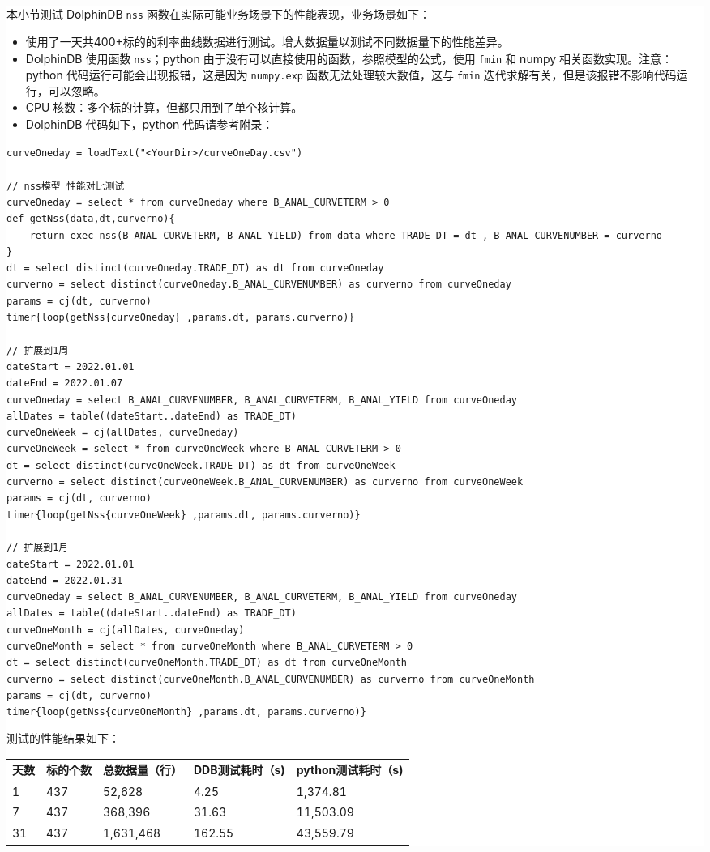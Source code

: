 本小节测试 DolphinDB `nss` 函数在实际可能业务场景下的性能表现，业务场景如下：

* 使用了一天共400+标的的利率曲线数据进行测试。增大数据量以测试不同数据量下的性能差异。
* DolphinDB 使用函数 `nss`；python 由于没有可以直接使用的函数，参照模型的公式，使用
  `fmin` 和 numpy 相关函数实现。注意：python
  代码运行可能会出现报错，这是因为 `numpy.exp` 函数无法处理较大数值，这与
  `fmin` 迭代求解有关，但是该报错不影响代码运行，可以忽略。
* CPU 核数：多个标的计算，但都只用到了单个核计算。
* DolphinDB 代码如下，python 代码请参考附录：

```
curveOneday = loadText("<YourDir>/curveOneDay.csv")

// nss模型 性能对比测试
curveOneday = select * from curveOneday where B_ANAL_CURVETERM > 0
def getNss(data,dt,curverno){
    return exec nss(B_ANAL_CURVETERM, B_ANAL_YIELD) from data where TRADE_DT = dt , B_ANAL_CURVENUMBER = curverno
}
dt = select distinct(curveOneday.TRADE_DT) as dt from curveOneday
curverno = select distinct(curveOneday.B_ANAL_CURVENUMBER) as curverno from curveOneday
params = cj(dt, curverno)
timer{loop(getNss{curveOneday} ,params.dt, params.curverno)}

// 扩展到1周
dateStart = 2022.01.01
dateEnd = 2022.01.07
curveOneday = select B_ANAL_CURVENUMBER, B_ANAL_CURVETERM, B_ANAL_YIELD from curveOneday
allDates = table((dateStart..dateEnd) as TRADE_DT)
curveOneWeek = cj(allDates, curveOneday)
curveOneWeek = select * from curveOneWeek where B_ANAL_CURVETERM > 0
dt = select distinct(curveOneWeek.TRADE_DT) as dt from curveOneWeek
curverno = select distinct(curveOneWeek.B_ANAL_CURVENUMBER) as curverno from curveOneWeek
params = cj(dt, curverno)
timer{loop(getNss{curveOneWeek} ,params.dt, params.curverno)}

// 扩展到1月
dateStart = 2022.01.01
dateEnd = 2022.01.31
curveOneday = select B_ANAL_CURVENUMBER, B_ANAL_CURVETERM, B_ANAL_YIELD from curveOneday
allDates = table((dateStart..dateEnd) as TRADE_DT)
curveOneMonth = cj(allDates, curveOneday)
curveOneMonth = select * from curveOneMonth where B_ANAL_CURVETERM > 0
dt = select distinct(curveOneMonth.TRADE_DT) as dt from curveOneMonth
curverno = select distinct(curveOneMonth.B_ANAL_CURVENUMBER) as curverno from curveOneMonth
params = cj(dt, curverno)
timer{loop(getNss{curveOneMonth} ,params.dt, params.curverno)}

```

测试的性能结果如下：

| 天数 | 标的个数 | 总数据量（行） | DDB测试耗时（s) | python测试耗时（s) |
| --- | --- | --- | --- | --- |
| 1 | 437 | 52,628 | 4.25 | 1,374.81 |
| 7 | 437 | 368,396 | 31.63 | 11,503.09 |
| 31 | 437 | 1,631,468 | 162.55 | 43,559.79 |
